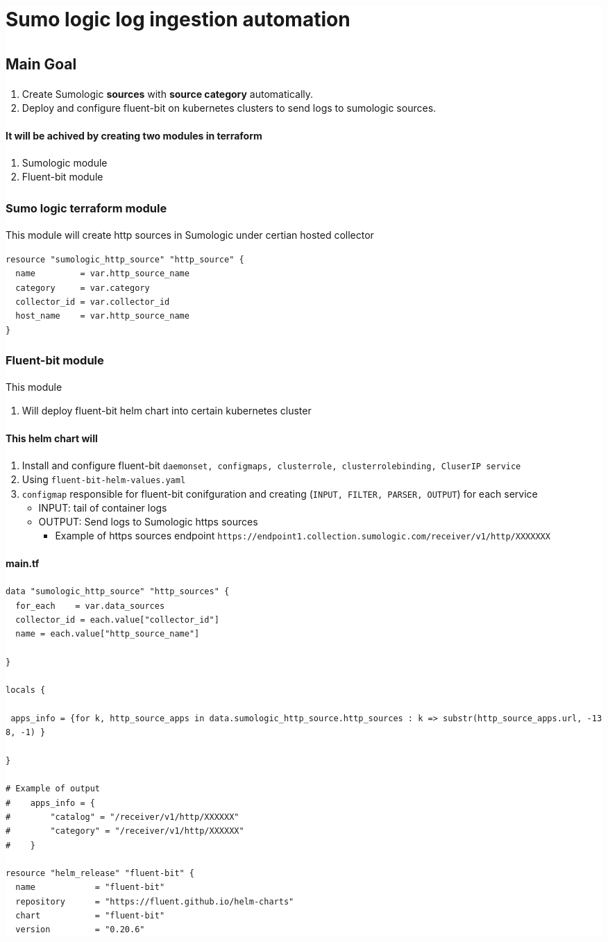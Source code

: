 # Sumo logic log ingestion automation 
## Main Goal 
1. Create Sumologic **sources** with **source category** automatically.
2. Deploy and configure fluent-bit on kubernetes clusters to send logs to sumologic sources.
#### It will be achived by creating two modules in terraform 
1. Sumologic module
2. Fluent-bit module 
### Sumo logic terraform module
This module will create  http sources in Sumologic under certian hosted collector
```
resource "sumologic_http_source" "http_source" {
  name         = var.http_source_name
  category     = var.category
  collector_id = var.collector_id
  host_name    = var.http_source_name
}
```
### Fluent-bit module
This module 
1. Will deploy fluent-bit helm chart into certain kubernetes cluster
#### This helm chart will
   1. Install and configure fluent-bit  ```daemonset, configmaps, clusterrole, clusterrolebinding, CluserIP service ```
   2. Using ```fluent-bit-helm-values.yaml```
   3. ```configmap``` responsible for fluent-bit conifguration and creating (```INPUT, FILTER, PARSER, OUTPUT```) for each service
         * INPUT:  tail of container logs
         * OUTPUT: Send logs to Sumologic https sources
            * Example of https sources endpoint 
               ``` https://endpoint1.collection.sumologic.com/receiver/v1/http/XXXXXXX ```

#### main.tf 
```
data "sumologic_http_source" "http_sources" {
  for_each    = var.data_sources
  collector_id = each.value["collector_id"]
  name = each.value["http_source_name"]

}

locals {

 apps_info = {for k, http_source_apps in data.sumologic_http_source.http_sources : k => substr(http_source_apps.url, -138, -1) }

}

# Example of output 
#    apps_info = {
#        "catalog" = "/receiver/v1/http/XXXXXX"
#        "category" = "/receiver/v1/http/XXXXXX"
#    }

resource "helm_release" "fluent-bit" {
  name            = "fluent-bit"
  repository      = "https://fluent.github.io/helm-charts"
  chart           = "fluent-bit"
  version         = "0.20.6"
```